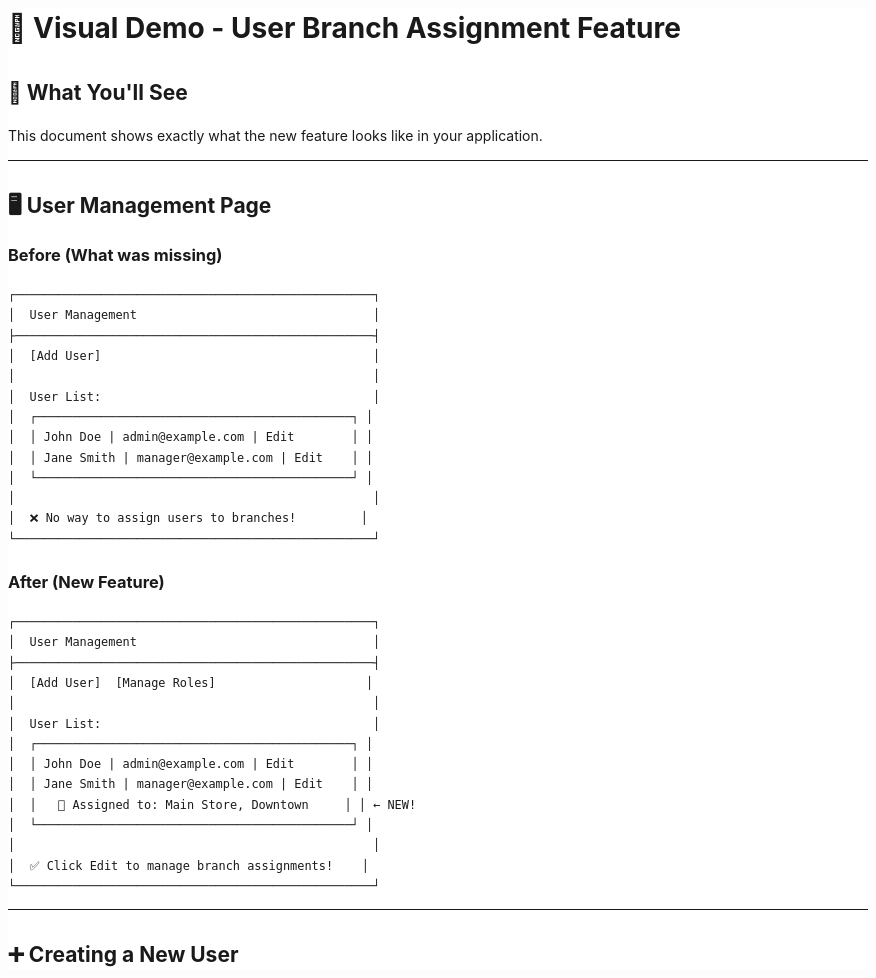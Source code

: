 # 📸 Visual Demo - User Branch Assignment Feature

## 🎯 What You'll See

This document shows exactly what the new feature looks like in your application.

---

## 🖥️ User Management Page

### Before (What was missing)
```
┌──────────────────────────────────────────────────┐
│  User Management                                 │
├──────────────────────────────────────────────────┤
│  [Add User]                                      │
│                                                  │
│  User List:                                      │
│  ┌────────────────────────────────────────────┐ │
│  │ John Doe | admin@example.com | Edit        │ │
│  │ Jane Smith | manager@example.com | Edit    │ │
│  └────────────────────────────────────────────┘ │
│                                                  │
│  ❌ No way to assign users to branches!         │
└──────────────────────────────────────────────────┘
```

### After (New Feature)
```
┌──────────────────────────────────────────────────┐
│  User Management                                 │
├──────────────────────────────────────────────────┤
│  [Add User]  [Manage Roles]                     │
│                                                  │
│  User List:                                      │
│  ┌────────────────────────────────────────────┐ │
│  │ John Doe | admin@example.com | Edit        │ │
│  │ Jane Smith | manager@example.com | Edit    │ │
│  │   📍 Assigned to: Main Store, Downtown     │ │ ← NEW!
│  └────────────────────────────────────────────┘ │
│                                                  │
│  ✅ Click Edit to manage branch assignments!    │
└──────────────────────────────────────────────────┘
```

---

## ➕ Creating a New User
